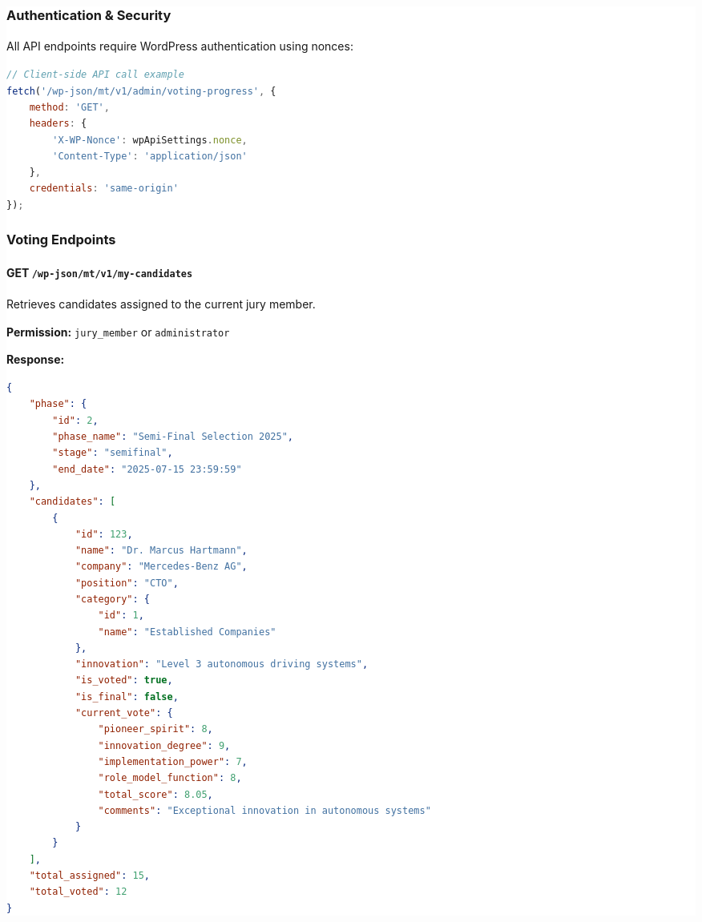 ### Authentication & Security

All API endpoints require WordPress authentication using nonces:

```javascript
// Client-side API call example
fetch('/wp-json/mt/v1/admin/voting-progress', {
    method: 'GET',
    headers: {
        'X-WP-Nonce': wpApiSettings.nonce,
        'Content-Type': 'application/json'
    },
    credentials: 'same-origin'
});
```

### Voting Endpoints

#### GET `/wp-json/mt/v1/my-candidates`
Retrieves candidates assigned to the current jury member.

**Permission:** `jury_member` or `administrator`

**Response:**
```json
{
    "phase": {
        "id": 2,
        "phase_name": "Semi-Final Selection 2025",
        "stage": "semifinal",
        "end_date": "2025-07-15 23:59:59"
    },
    "candidates": [
        {
            "id": 123,
            "name": "Dr. Marcus Hartmann",
            "company": "Mercedes-Benz AG",
            "position": "CTO",
            "category": {
                "id": 1,
                "name": "Established Companies"
            },
            "innovation": "Level 3 autonomous driving systems",
            "is_voted": true,
            "is_final": false,
            "current_vote": {
                "pioneer_spirit": 8,
                "innovation_degree": 9,
                "implementation_power": 7,
                "role_model_function": 8,
                "total_score": 8.05,
                "comments": "Exceptional innovation in autonomous systems"
            }
        }
    ],
    "total_assigned": 15,
    "total_voted": 12
}
```
